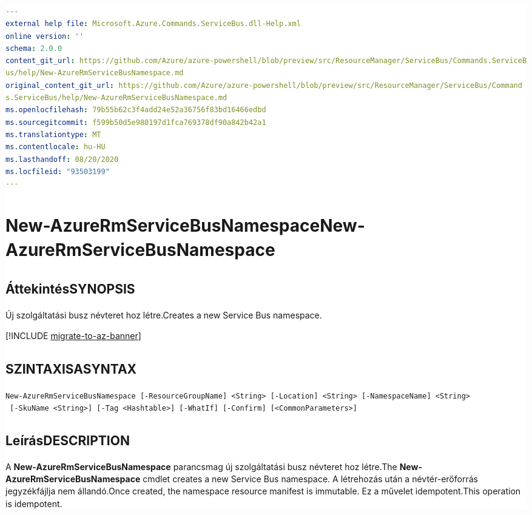 ```yaml
---
external help file: Microsoft.Azure.Commands.ServiceBus.dll-Help.xml
online version: ''
schema: 2.0.0
content_git_url: https://github.com/Azure/azure-powershell/blob/preview/src/ResourceManager/ServiceBus/Commands.ServiceBus/help/New-AzureRmServiceBusNamespace.md
original_content_git_url: https://github.com/Azure/azure-powershell/blob/preview/src/ResourceManager/ServiceBus/Commands.ServiceBus/help/New-AzureRmServiceBusNamespace.md
ms.openlocfilehash: 79b55b62c3f4add24e52a36756f83bd16466edbd
ms.sourcegitcommit: f599b50d5e980197d1fca769378df90a842b42a1
ms.translationtype: MT
ms.contentlocale: hu-HU
ms.lasthandoff: 08/20/2020
ms.locfileid: "93503199"
---
```

# <span data-ttu-id="94d43-101">New-AzureRmServiceBusNamespace</span><span class="sxs-lookup"><span data-stu-id="94d43-101">New-AzureRmServiceBusNamespace</span></span>

## <span data-ttu-id="94d43-102">Áttekintés</span><span class="sxs-lookup"><span data-stu-id="94d43-102">SYNOPSIS</span></span>
<span data-ttu-id="94d43-103">Új szolgáltatási busz névteret hoz létre.</span><span class="sxs-lookup"><span data-stu-id="94d43-103">Creates a new Service Bus namespace.</span></span>

[!INCLUDE [migrate-to-az-banner](../../includes/migrate-to-az-banner.md)]

## <span data-ttu-id="94d43-104">SZINTAXISA</span><span class="sxs-lookup"><span data-stu-id="94d43-104">SYNTAX</span></span>

```
New-AzureRmServiceBusNamespace [-ResourceGroupName] <String> [-Location] <String> [-NamespaceName] <String>
 [-SkuName <String>] [-Tag <Hashtable>] [-WhatIf] [-Confirm] [<CommonParameters>]
```

## <span data-ttu-id="94d43-105">Leírás</span><span class="sxs-lookup"><span data-stu-id="94d43-105">DESCRIPTION</span></span>
<span data-ttu-id="94d43-106">A **New-AzureRmServiceBusNamespace** parancsmag új szolgáltatási busz névteret hoz létre.</span><span class="sxs-lookup"><span data-stu-id="94d43-106">The **New-AzureRmServiceBusNamespace** cmdlet creates a new Service Bus namespace.</span></span> <span data-ttu-id="94d43-107">A létrehozás után a névtér-erőforrás jegyzékfájlja nem állandó.</span><span class="sxs-lookup"><span data-stu-id="94d43-107">Once created, the namespace resource manifest is immutable.</span></span> <span data-ttu-id="94d43-108">Ez a művelet idempotent.</span><span class="sxs-lookup"><span data-stu-id="94d43-108">This operation is idempotent.</span></span>
